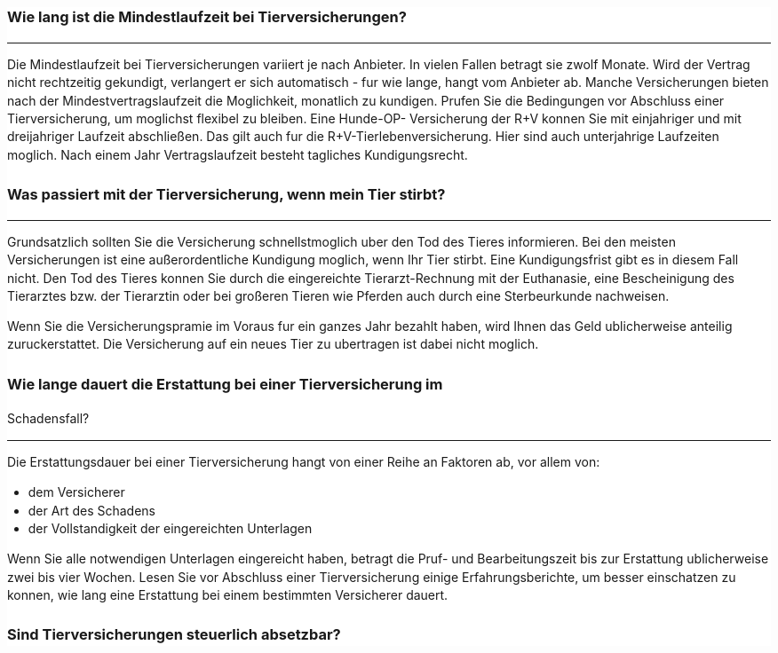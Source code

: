 ###  Wie lang ist die Mindestlaufzeit bei Tierversicherungen?

____

Die Mindestlaufzeit bei Tierversicherungen variiert je nach Anbieter. In
vielen Fallen betragt sie zwolf Monate. Wird der Vertrag nicht rechtzeitig
gekundigt, verlangert er sich automatisch - fur wie lange, hangt vom Anbieter
ab. Manche Versicherungen bieten nach der Mindestvertragslaufzeit die
Moglichkeit, monatlich zu kundigen. Prufen Sie die Bedingungen vor Abschluss
einer Tierversicherung, um moglichst flexibel zu bleiben. Eine Hunde-OP-
Versicherung der R+V konnen Sie mit einjahriger und mit dreijahriger Laufzeit
abschließen. Das gilt auch fur die R+V-Tierlebenversicherung. Hier sind auch
unterjahrige Laufzeiten moglich. Nach einem Jahr Vertragslaufzeit besteht
tagliches Kundigungsrecht.

###  Was passiert mit der Tierversicherung, wenn mein Tier stirbt?

____

Grundsatzlich sollten Sie die Versicherung schnellstmoglich uber den Tod des
Tieres informieren. Bei den meisten Versicherungen ist eine außerordentliche
Kundigung moglich, wenn Ihr Tier stirbt. Eine Kundigungsfrist gibt es in
diesem Fall nicht. Den Tod des Tieres konnen Sie durch die eingereichte
Tierarzt-Rechnung mit der Euthanasie, eine Bescheinigung des Tierarztes bzw.
der Tierarztin oder bei großeren Tieren wie Pferden auch durch eine
Sterbeurkunde nachweisen.

Wenn Sie die Versicherungspramie im Voraus fur ein ganzes Jahr bezahlt haben,
wird Ihnen das Geld ublicherweise anteilig zuruckerstattet. Die Versicherung
auf ein neues Tier zu ubertragen ist dabei nicht moglich.

###  Wie lange dauert die Erstattung bei einer Tierversicherung im
Schadensfall?

____

Die Erstattungsdauer bei einer Tierversicherung hangt von einer Reihe an
Faktoren ab, vor allem von:

  * dem Versicherer
  * der Art des Schadens
  * der Vollstandigkeit der eingereichten Unterlagen

Wenn Sie alle notwendigen Unterlagen eingereicht haben, betragt die Pruf- und
Bearbeitungszeit bis zur Erstattung ublicherweise zwei bis vier Wochen. Lesen
Sie vor Abschluss einer Tierversicherung einige Erfahrungsberichte, um besser
einschatzen zu konnen, wie lang eine Erstattung bei einem bestimmten
Versicherer dauert.

###  Sind Tierversicherungen steuerlich absetzbar?
